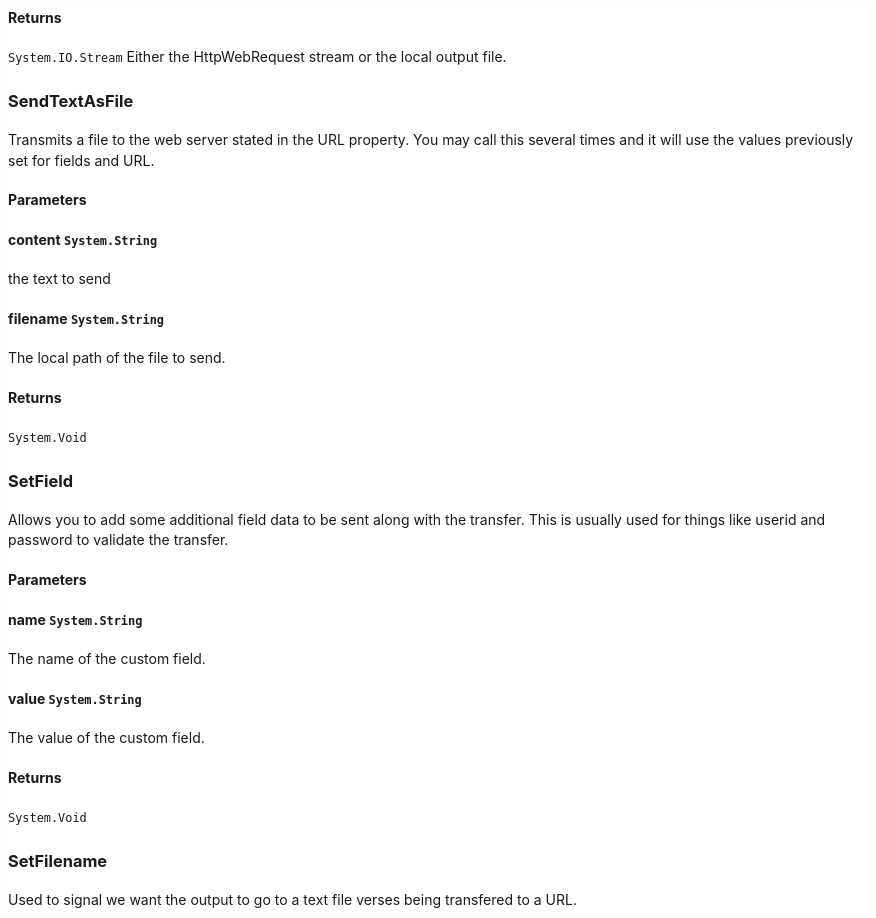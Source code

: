 #### Returns

`System.IO.Stream` Either the HttpWebRequest stream or 
            the local output file.

###  SendTextAsFile

Transmits a file to the web server stated 
            in the URL property. 
            You may call this several times and it will 
            use the values previously set for fields and URL.

#### Parameters

#### content `System.String`

the text to send

#### filename `System.String`

The local path of 
            the file to send.

#### Returns

`System.Void` 

###  SetField

Allows you to add some additional field data 
            to be sent along with the transfer. 
            This is usually used for things like userid 
            and password to validate the transfer.

#### Parameters

#### name `System.String`

The name of the 
            custom field.

#### value `System.String`

The value of the 
            custom field.

#### Returns

`System.Void` 

###  SetFilename

Used to signal we want the output to go to a 
            text file verses being transfered to a URL.
